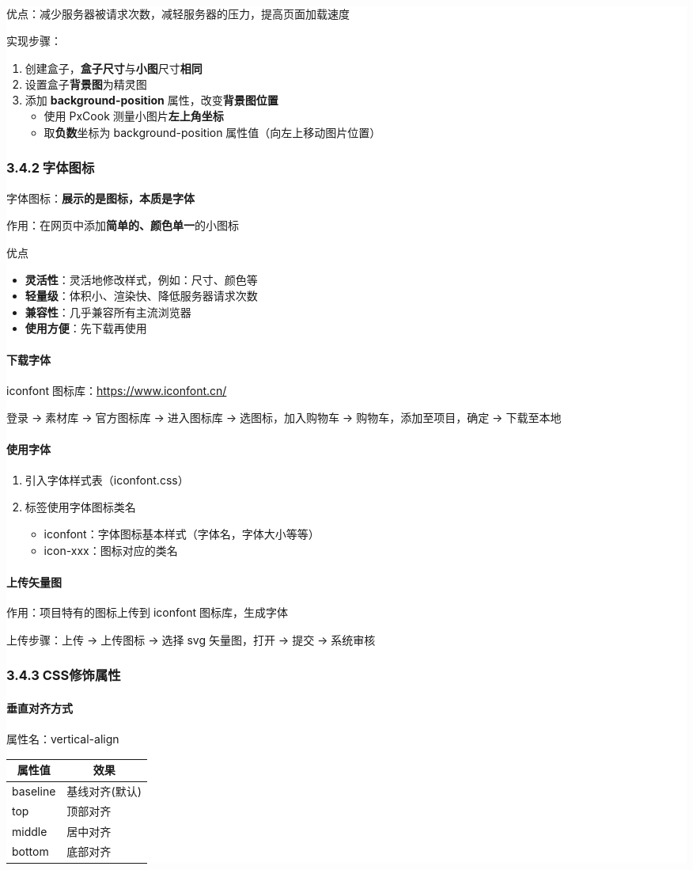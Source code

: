 优点：减少服务器被请求次数，减轻服务器的压力，提高页面加载速度

实现步骤：

1. 创建盒子，**盒子尺寸**与**小图**尺寸**相同**
2. 设置盒子**背景图**为精灵图
3. 添加 **background-position** 属性，改变**背景图位置**
    - 使用 PxCook 测量小图片**左上角坐标**
    - 取**负数**坐标为 background-position 属性值（向左上移动图片位置）


### 3.4.2 字体图标


字体图标：**展示的是图标，本质是字体**

作用：在网页中添加**简单的、颜色单一**的小图标

优点

* **灵活性**：灵活地修改样式，例如：尺寸、颜色等
* **轻量级**：体积小、渲染快、降低服务器请求次数
* **兼容性**：几乎兼容所有主流浏览器
* **使用方便**：先下载再使用

#### 下载字体

iconfont 图标库：<https://www.iconfont.cn/> 

登录 → 素材库 → 官方图标库 → 进入图标库 → 选图标，加入购物车 → 购物车，添加至项目，确定 → 下载至本地 

#### 使用字体

1. 引入字体样式表（iconfont.css） 

2. 标签使用字体图标类名
   * iconfont：字体图标基本样式（字体名，字体大小等等）
   * icon-xxx：图标对应的类名

#### 上传矢量图

作用：项目特有的图标上传到 iconfont 图标库，生成字体

上传步骤：上传 → 上传图标 → 选择 svg 矢量图，打开 → 提交 → 系统审核

### 3.4.3 CSS修饰属性

#### 垂直对齐方式 

属性名：vertical-align

|属性值|效果|
|---|---|
|baseline|基线对齐(默认)|
|top|顶部对齐|
|middle|居中对齐|
|bottom|底部对齐|
